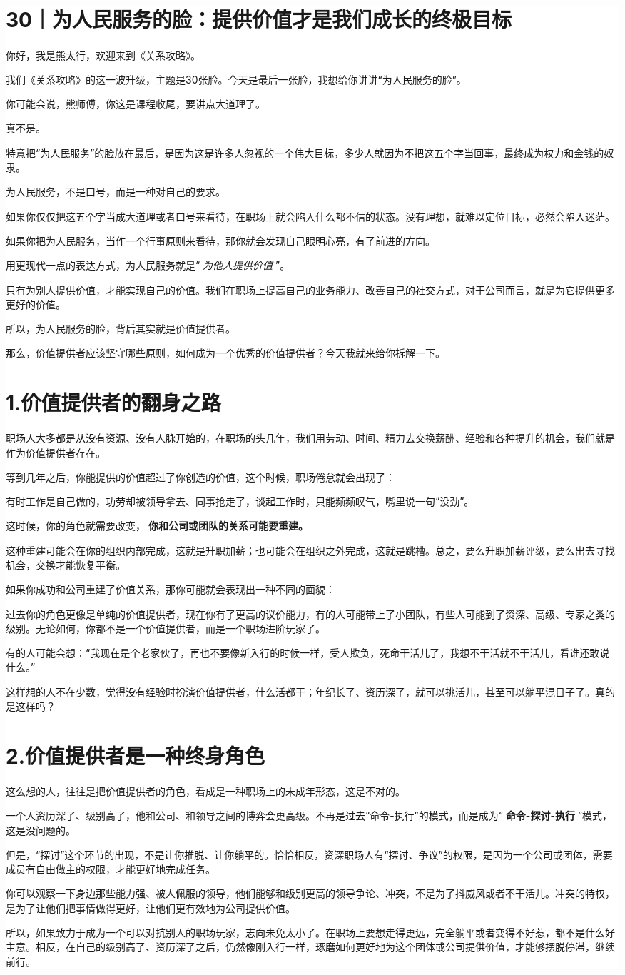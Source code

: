 # 30｜为人民服务的脸：提供价值才是我们成长的终极目标

你好，我是熊太行，欢迎来到《关系攻略》。

我们《关系攻略》的这一波升级，主题是30张脸。今天是最后一张脸，我想给你讲讲“为人民服务的脸”。

你可能会说，熊师傅，你这是课程收尾，要讲点大道理了。

真不是。

特意把“为人民服务”的脸放在最后，是因为这是许多人忽视的一个伟大目标，多少人就因为不把这五个字当回事，最终成为权力和金钱的奴隶。

为人民服务，不是口号，而是一种对自己的要求。

如果你仅仅把这五个字当成大道理或者口号来看待，在职场上就会陷入什么都不信的状态。没有理想，就难以定位目标，必然会陷入迷茫。

如果你把为人民服务，当作一个行事原则来看待，那你就会发现自己眼明心亮，有了前进的方向。

用更现代一点的表达方式，为人民服务就是“ *为他人提供价值* ”。

只有为别人提供价值，才能实现自己的价值。我们在职场上提高自己的业务能力、改善自己的社交方式，对于公司而言，就是为它提供更多更好的价值。

所以，为人民服务的脸，背后其实就是价值提供者。

那么，价值提供者应该坚守哪些原则，如何成为一个优秀的价值提供者？今天我就来给你拆解一下。

# 1.价值提供者的翻身之路

职场人大多都是从没有资源、没有人脉开始的，在职场的头几年，我们用劳动、时间、精力去交换薪酬、经验和各种提升的机会，我们就是作为价值提供者存在。

等到几年之后，你能提供的价值超过了你创造的价值，这个时候，职场倦怠就会出现了：

有时工作是自己做的，功劳却被领导拿去、同事抢走了，谈起工作时，只能频频叹气，嘴里说一句“没劲”。

这时候，你的角色就需要改变， **你和公司或团队的关系可能要重建。**

这种重建可能会在你的组织内部完成，这就是升职加薪；也可能会在组织之外完成，这就是跳槽。总之，要么升职加薪评级，要么出去寻找机会，交换才能恢复平衡。

如果你成功和公司重建了价值关系，那你可能就会表现出一种不同的面貌：

过去你的角色更像是单纯的价值提供者，现在你有了更高的议价能力，有的人可能带上了小团队，有些人可能到了资深、高级、专家之类的级别。无论如何，你都不是一个价值提供者，而是一个职场进阶玩家了。

有的人可能会想：“我现在是个老家伙了，再也不要像新入行的时候一样，受人欺负，死命干活儿了，我想不干活就不干活儿，看谁还敢说什么。”

这样想的人不在少数，觉得没有经验时扮演价值提供者，什么活都干；年纪长了、资历深了，就可以挑活儿，甚至可以躺平混日子了。真的是这样吗？

# 2.价值提供者是一种终身角色

这么想的人，往往是把价值提供者的角色，看成是一种职场上的未成年形态，这是不对的。

一个人资历深了、级别高了，他和公司、和领导之间的博弈会更高级。不再是过去“命令-执行”的模式，而是成为“ **命令-探讨-执行** ”模式，这是没问题的。

但是，“探讨”这个环节的出现，不是让你推脱、让你躺平的。恰恰相反，资深职场人有“探讨、争议”的权限，是因为一个公司或团体，需要成员有自由做主的权限，才能更好地完成任务。

你可以观察一下身边那些能力强、被人佩服的领导，他们能够和级别更高的领导争论、冲突，不是为了抖威风或者不干活儿。冲突的特权，是为了让他们把事情做得更好，让他们更有效地为公司提供价值。

所以，如果致力于成为一个可以对抗别人的职场玩家，志向未免太小了。在职场上要想走得更远，完全躺平或者变得不好惹，都不是什么好主意。相反，在自己的级别高了、资历深了之后，仍然像刚入行一样，琢磨如何更好地为这个团体或公司提供价值，才能够摆脱停滞，继续前行。
